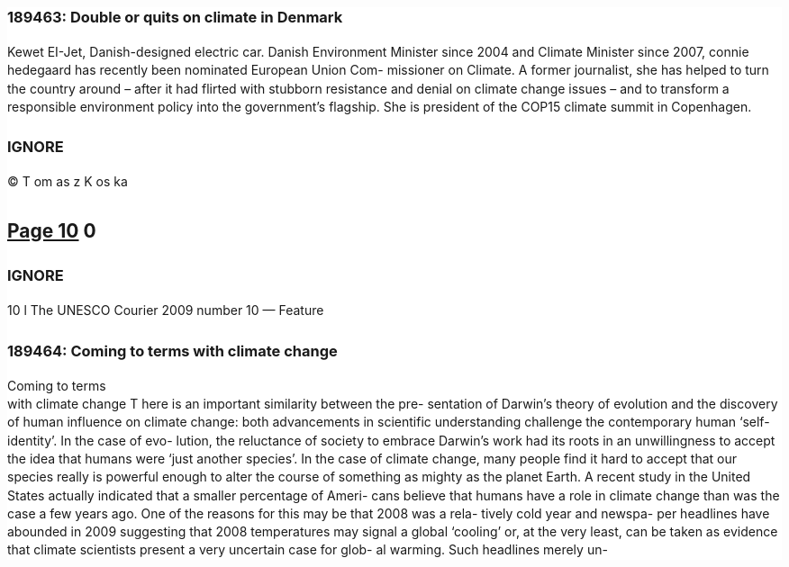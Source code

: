 ### 189463: Double or quits on climate in Denmark

Kewet EI-Jet, Danish-designed electric car.
Danish Environment Minister since 2004 and Climate Minister since 2007, 
connie hedegaard has recently been nominated European Union Com-
missioner on Climate. A former journalist, she has helped to turn the country 
around – after it had flirted with stubborn resistance and denial on climate 
change issues – and to transform a responsible environment policy into the 
government’s flagship. She is president of the COP15 climate summit in 
Copenhagen.

### IGNORE

©
 T
om
as
z 
K
os
ka

## [Page 10](https://demo.humlab.umu.se/courier/189411eng.pdf#page=10) 0

### IGNORE

10 l The UNESCO Courier 2009 number 10 — Feature


### 189464: Coming to terms with climate change

Coming to terms  
with climate change
T here is an important similarity between the pre-
sentation of Darwin’s theory of evolution and the 
discovery of human influence on climate change: 
both advancements in scientific understanding challenge 
the contemporary human ‘self-identity’. In the case of evo-
lution, the reluctance of society to embrace Darwin’s work 
had its roots in an unwillingness to accept the idea that 
humans were ‘just another species’. In the case of climate 
change, many people find it hard to accept that our species 
really is powerful enough to 
alter the course of something as 
mighty as the planet Earth.
A recent study in the United 
States actually indicated that a 
smaller percentage of Ameri-
cans believe that humans have 
a role in climate change than 
was the case a few years ago. 
One of the reasons for this 
may be that 2008 was a rela-
tively cold year and newspa-
per headlines have abounded 
in 2009 suggesting that 2008 
temperatures may signal a 
global ‘cooling’ or, at the very 
least, can be taken as evidence 
that climate scientists present 
a very uncertain case for glob-
al warming.
Such headlines merely un-